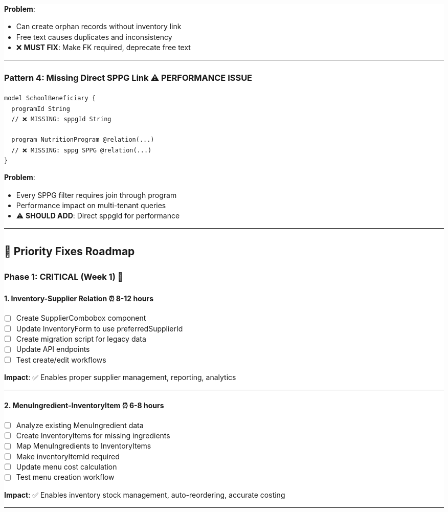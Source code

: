**Problem**: 
- Can create orphan records without inventory link
- Free text causes duplicates and inconsistency
- ❌ **MUST FIX**: Make FK required, deprecate free text

---

### **Pattern 4: Missing Direct SPPG Link** ⚠️ **PERFORMANCE ISSUE**

```prisma
model SchoolBeneficiary {
  programId String
  // ❌ MISSING: sppgId String
  
  program NutritionProgram @relation(...)
  // ❌ MISSING: sppg SPPG @relation(...)
}
```

**Problem**: 
- Every SPPG filter requires join through program
- Performance impact on multi-tenant queries
- ⚠️ **SHOULD ADD**: Direct sppgId for performance

---

## 🎯 Priority Fixes Roadmap

### **Phase 1: CRITICAL (Week 1)** 🔴

#### **1. Inventory-Supplier Relation** ⏰ **8-12 hours**
- [ ] Create SupplierCombobox component
- [ ] Update InventoryForm to use preferredSupplierId
- [ ] Create migration script for legacy data
- [ ] Update API endpoints
- [ ] Test create/edit workflows

**Impact**: ✅ Enables proper supplier management, reporting, analytics

---

#### **2. MenuIngredient-InventoryItem** ⏰ **6-8 hours**
- [ ] Analyze existing MenuIngredient data
- [ ] Create InventoryItems for missing ingredients
- [ ] Map MenuIngredients to InventoryItems
- [ ] Make inventoryItemId required
- [ ] Update menu cost calculation
- [ ] Test menu creation workflow

**Impact**: ✅ Enables inventory stock management, auto-reordering, accurate costing

---
